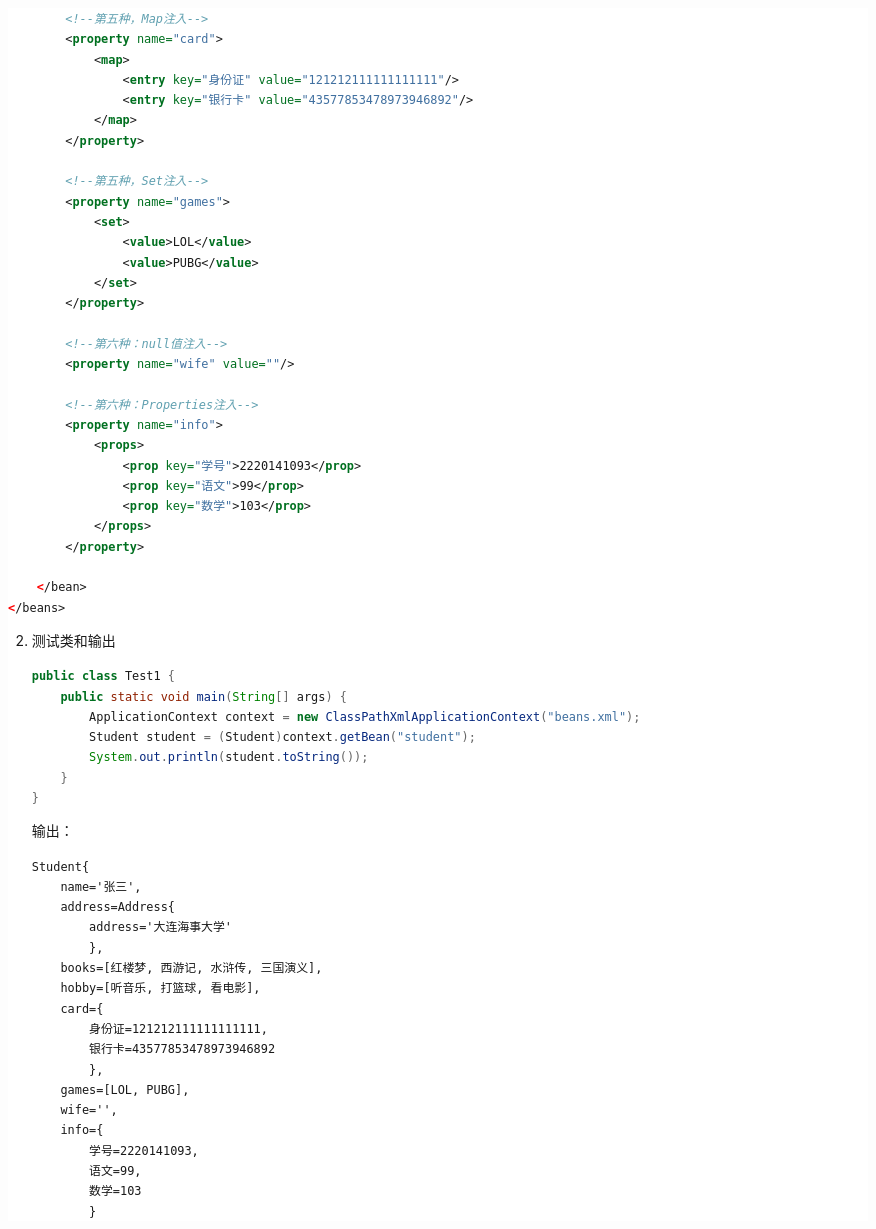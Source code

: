    ```xml
           <!--第五种，Map注入-->
           <property name="card">
               <map>
                   <entry key="身份证" value="121212111111111111"/>
                   <entry key="银行卡" value="43577853478973946892"/>
               </map>
           </property>
   
           <!--第五种，Set注入-->
           <property name="games">
               <set>
                   <value>LOL</value>
                   <value>PUBG</value>
               </set>
           </property>
   
           <!--第六种：null值注入-->
           <property name="wife" value=""/>
           
           <!--第六种：Properties注入-->
           <property name="info">
               <props>
                   <prop key="学号">2220141093</prop>
                   <prop key="语文">99</prop>
                   <prop key="数学">103</prop>
               </props>
           </property>
   
       </bean>
   </beans>
   ```

2. 测试类和输出

   ```java
   public class Test1 {
       public static void main(String[] args) {
           ApplicationContext context = new ClassPathXmlApplicationContext("beans.xml");
           Student student = (Student)context.getBean("student");
           System.out.println(student.toString());
       }
   }
   ```

   输出：

   ```tex
   Student{
       name='张三', 
       address=Address{
           address='大连海事大学'
           }, 
       books=[红楼梦, 西游记, 水浒传, 三国演义], 
       hobby=[听音乐, 打篮球, 看电影], 
       card={
           身份证=121212111111111111, 
           银行卡=43577853478973946892
           }, 
       games=[LOL, PUBG], 
       wife='', 
       info={
           学号=2220141093, 
           语文=99, 
           数学=103
           }
   ```